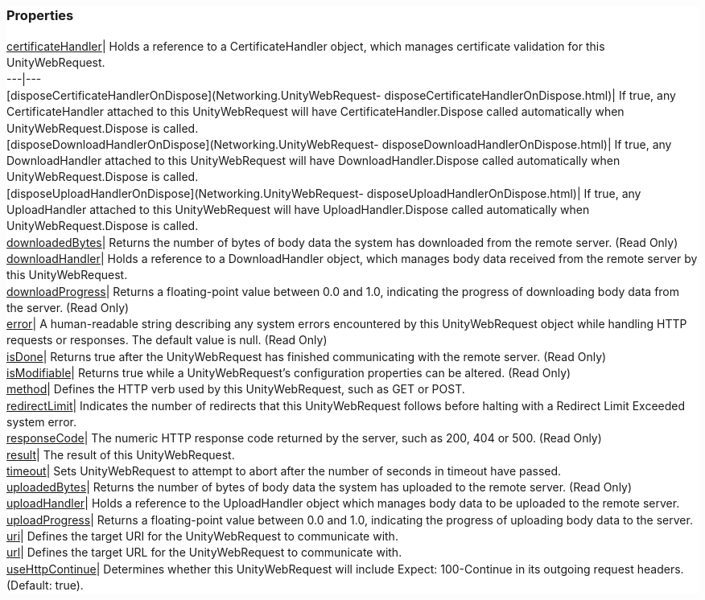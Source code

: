 ### Properties

[certificateHandler](Networking.UnityWebRequest-certificateHandler.html)|
Holds a reference to a CertificateHandler object, which manages certificate
validation for this UnityWebRequest.  
---|---  
[disposeCertificateHandlerOnDispose](Networking.UnityWebRequest-
disposeCertificateHandlerOnDispose.html)| If true, any CertificateHandler
attached to this UnityWebRequest will have CertificateHandler.Dispose called
automatically when UnityWebRequest.Dispose is called.  
[disposeDownloadHandlerOnDispose](Networking.UnityWebRequest-
disposeDownloadHandlerOnDispose.html)| If true, any DownloadHandler attached
to this UnityWebRequest will have DownloadHandler.Dispose called automatically
when UnityWebRequest.Dispose is called.  
[disposeUploadHandlerOnDispose](Networking.UnityWebRequest-
disposeUploadHandlerOnDispose.html)| If true, any UploadHandler attached to
this UnityWebRequest will have UploadHandler.Dispose called automatically when
UnityWebRequest.Dispose is called.  
[downloadedBytes](Networking.UnityWebRequest-downloadedBytes.html)| Returns
the number of bytes of body data the system has downloaded from the remote
server. (Read Only)  
[downloadHandler](Networking.UnityWebRequest-downloadHandler.html)| Holds a
reference to a DownloadHandler object, which manages body data received from
the remote server by this UnityWebRequest.  
[downloadProgress](Networking.UnityWebRequest-downloadProgress.html)| Returns
a floating-point value between 0.0 and 1.0, indicating the progress of
downloading body data from the server. (Read Only)  
[error](Networking.UnityWebRequest-error.html)| A human-readable string
describing any system errors encountered by this UnityWebRequest object while
handling HTTP requests or responses. The default value is null. (Read Only)  
[isDone](Networking.UnityWebRequest-isDone.html)| Returns true after the
UnityWebRequest has finished communicating with the remote server. (Read Only)  
[isModifiable](Networking.UnityWebRequest-isModifiable.html)| Returns true
while a UnityWebRequest’s configuration properties can be altered. (Read Only)  
[method](Networking.UnityWebRequest-method.html)| Defines the HTTP verb used
by this UnityWebRequest, such as GET or POST.  
[redirectLimit](Networking.UnityWebRequest-redirectLimit.html)| Indicates the
number of redirects that this UnityWebRequest follows before halting with a
Redirect Limit Exceeded system error.  
[responseCode](Networking.UnityWebRequest-responseCode.html)| The numeric HTTP
response code returned by the server, such as 200, 404 or 500. (Read Only)  
[result](Networking.UnityWebRequest-result.html)| The result of this
UnityWebRequest.  
[timeout](Networking.UnityWebRequest-timeout.html)| Sets UnityWebRequest to
attempt to abort after the number of seconds in timeout have passed.  
[uploadedBytes](Networking.UnityWebRequest-uploadedBytes.html)| Returns the
number of bytes of body data the system has uploaded to the remote server.
(Read Only)  
[uploadHandler](Networking.UnityWebRequest-uploadHandler.html)| Holds a
reference to the UploadHandler object which manages body data to be uploaded
to the remote server.  
[uploadProgress](Networking.UnityWebRequest-uploadProgress.html)| Returns a
floating-point value between 0.0 and 1.0, indicating the progress of uploading
body data to the server.  
[uri](Networking.UnityWebRequest-uri.html)| Defines the target URI for the
UnityWebRequest to communicate with.  
[url](Networking.UnityWebRequest-url.html)| Defines the target URL for the
UnityWebRequest to communicate with.  
[useHttpContinue](Networking.UnityWebRequest-useHttpContinue.html)| Determines
whether this UnityWebRequest will include Expect: 100-Continue in its outgoing
request headers. (Default: true).  
  